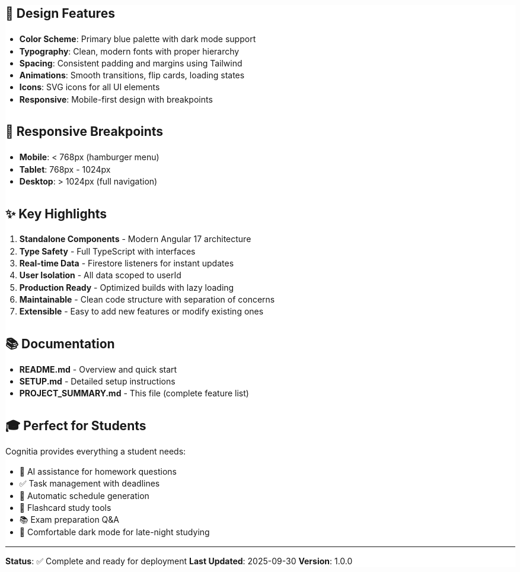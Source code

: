 ## 🎨 Design Features

- **Color Scheme**: Primary blue palette with dark mode support
- **Typography**: Clean, modern fonts with proper hierarchy
- **Spacing**: Consistent padding and margins using Tailwind
- **Animations**: Smooth transitions, flip cards, loading states
- **Icons**: SVG icons for all UI elements
- **Responsive**: Mobile-first design with breakpoints

## 📱 Responsive Breakpoints

- **Mobile**: < 768px (hamburger menu)
- **Tablet**: 768px - 1024px
- **Desktop**: > 1024px (full navigation)

## ✨ Key Highlights

1. **Standalone Components** - Modern Angular 17 architecture
2. **Type Safety** - Full TypeScript with interfaces
3. **Real-time Data** - Firestore listeners for instant updates
4. **User Isolation** - All data scoped to userId
5. **Production Ready** - Optimized builds with lazy loading
6. **Maintainable** - Clean code structure with separation of concerns
7. **Extensible** - Easy to add new features or modify existing ones

## 📚 Documentation

- **README.md** - Overview and quick start
- **SETUP.md** - Detailed setup instructions
- **PROJECT_SUMMARY.md** - This file (complete feature list)

## 🎓 Perfect for Students

Cognitia provides everything a student needs:
- 💬 AI assistance for homework questions
- ✅ Task management with deadlines
- 📅 Automatic schedule generation
- 🎴 Flashcard study tools
- 📚 Exam preparation Q&A
- 🌙 Comfortable dark mode for late-night studying

---

**Status**: ✅ Complete and ready for deployment
**Last Updated**: 2025-09-30
**Version**: 1.0.0
